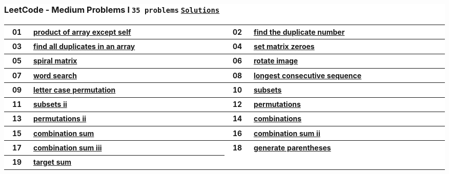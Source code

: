 ### LeetCode - Medium Problems I `35 problems` [`Solutions`](/level-4/leetcode/phase-4-interviews-questions/solutions/medium-problems-I.md)

<table>
    <tbody>
        <tr>
<th align="center" width="50px">01</th><th align="left" width="550px"><a href="https://leetcode.com/problems/product-of-array-except-self/">product of array except self</a></th>
<th align="center" width="50px">02</th><th align="left" width="550px"><a href="https://leetcode.com/problems/find-the-duplicate-number/">find the duplicate number</a></th>
        </tr>
        <tr>
<th align="center" width="50px">03</th><th align="left" width="550px"><a href="https://leetcode.com/problems/find-all-duplicates-in-an-array/">find all duplicates in an array</a></th>
<th align="center" width="50px">04</th><th align="left" width="550px"><a href="https://leetcode.com/problems/set-matrix-zeroes/">set matrix zeroes</a></th>
        </tr>
        <tr>
<th align="center" width="50px">05</th><th align="left" width="550px"><a href="https://leetcode.com/problems/spiral-matrix/">spiral matrix</a></th>
<th align="center" width="50px">06</th><th align="left" width="550px"><a href="https://leetcode.com/problems/rotate-image/">rotate image</a></th>
        </tr>
        <tr>
<th align="center" width="50px">07</th><th align="left" width="550px"><a href="https://leetcode.com/problems/word-search/">word search</a></th>
<th align="center" width="50px">08</th><th align="left" width="550px"><a href="https://leetcode.com/problems/longest-consecutive-sequence/">longest consecutive sequence</a></th>
        </tr>
        <tr>
<th align="center" width="50px">09</th><th align="left" width="550px"><a href="https://leetcode.com/problems/letter-case-permutation/">letter case permutation</a></th>
<th align="center" width="50px">10</th><th align="left" width="550px"><a href="https://leetcode.com/problems/subsets/">subsets</a></th>
        </tr>
        <tr>
<th align="center" width="50px">11</th><th align="left" width="550px"><a href="https://leetcode.com/problems/subsets-ii/">subsets ii</a></th>
<th align="center" width="50px">12</th><th align="left" width="550px"><a href="https://leetcode.com/problems/permutations/">permutations</a></th>
        </tr>
        <tr>
<th align="center" width="50px">13</th><th align="left" width="550px"><a href="https://leetcode.com/problems/permutations-ii/">permutations ii</a></th>
<th align="center" width="50px">14</th><th align="left" width="550px"><a href="https://leetcode.com/problems/combinations/">combinations</a></th>
        </tr>
        <tr>
<th align="center" width="50px">15</th><th align="left" width="550px"><a href="https://leetcode.com/problems/combination-sum/">combination sum</a></th>
<th align="center" width="50px">16</th><th align="left" width="550px"><a href="https://leetcode.com/problems/combination-sum-ii/">combination sum ii</a></th>
        </tr>
        <tr>
<th align="center" width="50px">17</th><th align="left" width="550px"><a href="https://leetcode.com/problems/combination-sum-iii/">combination sum iii</a></th>
<th align="center" width="50px">18</th><th align="left" width="550px"><a href="https://leetcode.com/problems/generate-parentheses/">generate parentheses</a></th>
        </tr>
        <tr>
<th align="center" width="50px">19</th><th align="left" width="550px"><a href="https://leetcode.com/problems/target-sum/">target sum</a></th>